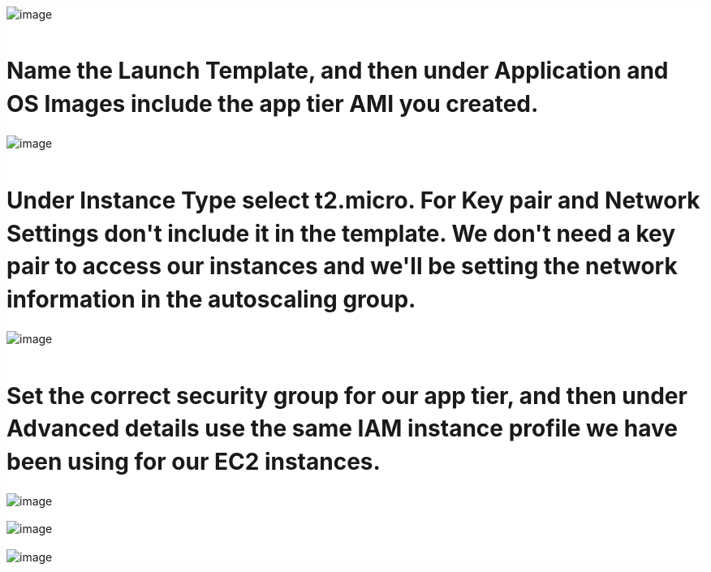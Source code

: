 ![image](https://github.com/Siddhartha082/AWS--3-Tier--web-Architecture-/assets/110781138/8264f85d-299d-49bc-8b2c-7fa4e7f2eea8)

# Name the Launch Template, and then under Application and OS Images include the app tier AMI you created.

![image](https://github.com/Siddhartha082/AWS--3-Tier--web-Architecture-/assets/110781138/a9443a75-39ef-4489-9894-e702e2e28451)

# Under Instance Type select t2.micro. For Key pair and Network Settings don't include it in the template. We don't need a key pair to access our instances and we'll be setting the network information in the autoscaling group.

![image](https://github.com/Siddhartha082/AWS--3-Tier--web-Architecture-/assets/110781138/9cccd819-4303-448d-9e57-8eeca3a7cfc3)

# Set the correct security group for our app tier, and then under Advanced details use the same IAM instance profile we have been using for our EC2 instances.

![image](https://github.com/Siddhartha082/AWS--3-Tier--web-Architecture-/assets/110781138/4bed1eee-6a8d-4134-b121-8e53d380b5e0)

![image](https://github.com/Siddhartha082/AWS--3-Tier--web-Architecture-/assets/110781138/b12b715a-4a19-42e5-8a60-40e269bea7e3)

![image](https://github.com/Siddhartha082/AWS--3-Tier--web-Architecture-/assets/110781138/f13462aa-a3a7-4bd5-bf39-d5bc124fc415)









































